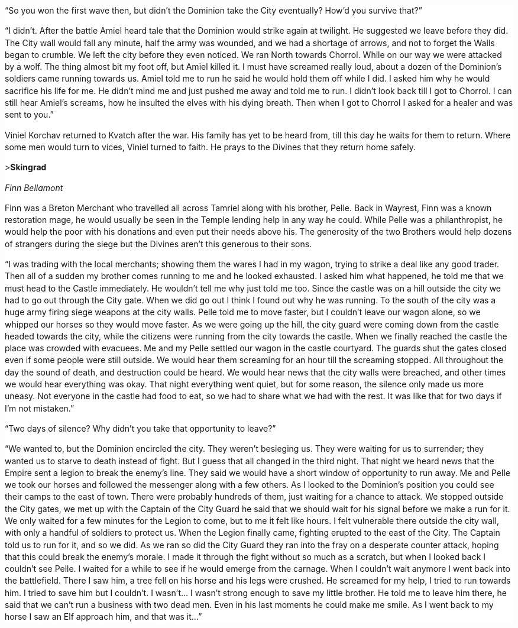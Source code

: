 “So you won the first wave then, but didn’t the Dominion take the City eventually? How’d you survive that?”

“I didn’t. After the battle Amiel heard tale that the Dominion would strike again at twilight. He suggested we leave before they did. The City wall would fall any minute, half the army was wounded, and we had a shortage of arrows, and not to forget the Walls began to crumble. We left the city before they even noticed. We ran North towards Chorrol. While on our way we were attacked by a wolf. The thing almost bit my foot off, but Amiel killed it. I must have screamed really loud, about a dozen of the Dominion’s soldiers came running towards us. Amiel told me to run he said he would hold them off while I did. I asked him why he would sacrifice his life for me. He didn’t mind me and just pushed me away and told me to run. I didn’t look back till I got to Chorrol. I can still hear Amiel’s screams, how he insulted the elves with his dying breath. Then when I got to Chorrol I asked for a healer and was sent to you.”

Viniel Korchav returned to Kvatch after the war. His family has yet to be heard from, till this day he waits for them to return. Where some men would turn to vices, Viniel turned to faith. He prays to the Divines that they return home safely. 

&gt;**Skingrad**

*Finn Bellamont*

Finn was a Breton Merchant who travelled all across Tamriel along with his brother, Pelle. Back in Wayrest, Finn was a known restoration mage, he would usually be seen in the Temple lending help in any way he could. While Pelle was a philanthropist, he would help the poor with his donations and even put their needs above his. The generosity of the two Brothers would help dozens of strangers during the siege but the Divines aren’t this generous to their sons.

“I was trading with the local merchants; showing them the wares I had in my wagon, trying to strike a deal like any good trader. Then all of a sudden my brother comes running to me and he looked exhausted. I asked him what happened, he told me that we must head to the Castle immediately. He wouldn’t tell me why just told me too. Since the castle was on a hill outside the city we had to go out through the City gate. When we did go out I think I found out why he was running. To the south of the city was a huge army firing siege weapons at the city walls. Pelle told me to move faster, but I couldn’t leave our wagon alone, so we whipped our horses so they would move faster. As we were going up the hill, the city guard were coming down from the castle headed towards the city, while the citizens were running from the city towards the castle. When we finally reached the castle the place was crowded with evacuees. Me and my Pelle settled our wagon in the castle courtyard. The guards shut the gates closed even if some people were still outside. We would hear them screaming for an hour till the screaming stopped. All throughout the day the sound of death, and destruction could be heard. We would hear news that the city walls were breached, and other times we would hear everything was okay. That night everything went quiet, but for some reason, the silence only made us more uneasy. Not everyone in the castle had food to eat, so we had to share what we had with the rest. It was like that for two days if I’m not mistaken.”

“Two days of silence? Why didn’t you take that opportunity to leave?”

“We wanted to, but the Dominion encircled the city. They weren’t besieging us. They were waiting for us to surrender; they wanted us to starve to death instead of fight. But I guess that all changed in the third night. That night we heard news that the Empire sent a legion to break the enemy’s line. They said we would have a short window of opportunity to run away. Me and Pelle we took our horses and followed the messenger along with a few others. As I looked to the Dominion’s position you could see their camps to the east of town. There were probably hundreds of them, just waiting for a chance to attack. We stopped outside the City gates, we met up with the Captain of the City Guard he said that we should wait for his signal before we make a run for it. We only waited for a few minutes for the Legion to come, but to me it felt like hours. I felt vulnerable there outside the city wall, with only a handful of soldiers to protect us. When the Legion finally came, fighting erupted to the east of the City. The Captain told us to run for it, and so we did. As we ran so did the City Guard they ran into the fray on a desperate counter attack, hoping that this could break the enemy’s morale. I made it through the fight without so much as a scratch, but when I looked back I couldn’t see Pelle. I waited for a while to see if he would emerge from the carnage. When I couldn’t wait anymore I went back into the battlefield. There I saw him, a tree fell on his horse and his legs were crushed. He screamed for my help, I tried to run towards him. I tried to save him but I couldn’t. I wasn’t… I wasn’t strong enough to save my little brother. He told me to leave him there, he said that we can’t run a business with two dead men. Even in his last moments he could make me smile. As I went back to my horse I saw an Elf approach him, and that was it…”
